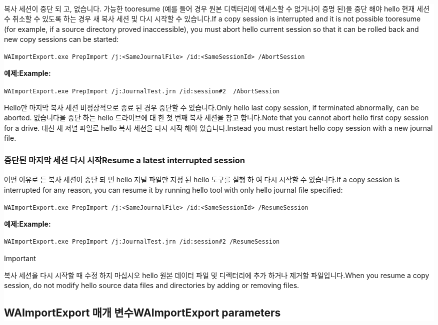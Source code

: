 <span data-ttu-id="d9e5e-267">복사 세션이 중단 되 고, 없습니다. 가능한 tooresume (예를 들어 경우 원본 디렉터리에 액세스할 수 없거나이 증명 된)을 중단 해야 hello 현재 세션 수 취소할 수 있도록 하는 경우 새 복사 세션 및 다시 시작할 수 있습니다.</span><span class="sxs-lookup"><span data-stu-id="d9e5e-267">If a copy session is interrupted and it is not possible tooresume (for example, if a source directory proved inaccessible), you must abort hello current session so that it can be rolled back and new copy sessions can be started:</span></span>

```
WAImportExport.exe PrepImport /j:<SameJournalFile> /id:<SameSessionId> /AbortSession
```

<span data-ttu-id="d9e5e-268">**예제:**</span><span class="sxs-lookup"><span data-stu-id="d9e5e-268">**Example:**</span></span>

```
WAImportExport.exe PrepImport /j:JournalTest.jrn /id:session#2  /AbortSession
```

<span data-ttu-id="d9e5e-269">Hello만 마지막 복사 세션 비정상적으로 종료 된 경우 중단할 수 있습니다.</span><span class="sxs-lookup"><span data-stu-id="d9e5e-269">Only hello last copy session, if terminated abnormally, can be aborted.</span></span> <span data-ttu-id="d9e5e-270">없습니다을 중단 하는 hello 드라이브에 대 한 첫 번째 복사 세션을 참고 합니다.</span><span class="sxs-lookup"><span data-stu-id="d9e5e-270">Note that you cannot abort hello first copy session for a drive.</span></span> <span data-ttu-id="d9e5e-271">대신 새 저널 파일로 hello 복사 세션을 다시 시작 해야 있습니다.</span><span class="sxs-lookup"><span data-stu-id="d9e5e-271">Instead you must restart hello copy session with a new journal file.</span></span>

### <a name="resume-a-latest-interrupted-session"></a><span data-ttu-id="d9e5e-272">중단된 마지막 세션 다시 시작</span><span class="sxs-lookup"><span data-stu-id="d9e5e-272">Resume a latest interrupted session</span></span>

<span data-ttu-id="d9e5e-273">어떤 이유로 든 복사 세션이 중단 되 면 hello 저널 파일만 지정 된 hello 도구를 실행 하 여 다시 시작할 수 있습니다.</span><span class="sxs-lookup"><span data-stu-id="d9e5e-273">If a copy session is interrupted for any reason, you can resume it by running hello tool with only hello journal file specified:</span></span>

```
WAImportExport.exe PrepImport /j:<SameJournalFile> /id:<SameSessionId> /ResumeSession
```

<span data-ttu-id="d9e5e-274">**예제:**</span><span class="sxs-lookup"><span data-stu-id="d9e5e-274">**Example:**</span></span>

```
WAImportExport.exe PrepImport /j:JournalTest.jrn /id:session#2 /ResumeSession
```

> [!IMPORTANT] 
> <span data-ttu-id="d9e5e-275">복사 세션을 다시 시작할 때 수정 하지 마십시오 hello 원본 데이터 파일 및 디렉터리에 추가 하거나 제거할 파일입니다.</span><span class="sxs-lookup"><span data-stu-id="d9e5e-275">When you resume a copy session, do not modify hello source data files and directories by adding or removing files.</span></span>

## <a name="waimportexport-parameters"></a><span data-ttu-id="d9e5e-276">WAImportExport 매개 변수</span><span class="sxs-lookup"><span data-stu-id="d9e5e-276">WAImportExport parameters</span></span>
